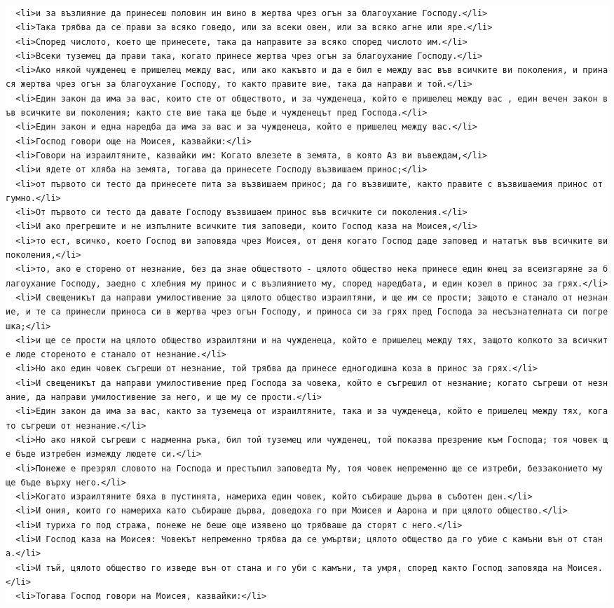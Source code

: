       <li>и за възлияние да принесеш половин ин вино в жертва чрез огън за благоухание Господу.</li>
      <li>Така трябва да се прави за всяко говедо, или за всеки овен, или за всяко агне или яре.</li>
      <li>Според числото, което ще принесете, така да направите за всяко според числото им.</li>
      <li>Всеки туземец да прави така, когато принесе жертва чрез огън за благоухание Господу.</li>
      <li>Ако някой чужденец е пришелец между вас, или ако какъвто и да е бил е между вас във всичките ви поколения, и принася жертва чрез огън за благоухание Господу, то както правите вие, така да направи и той.</li>
      <li>Един закон да има за вас, които сте от обществото, и за чужденеца, който е пришелец между вас , един вечен закон във всичките ви поколения; както сте вие така ще бъде и чужденецът пред Господа.</li>
      <li>Един закон и една наредба да има за вас и за чужденеца, който е пришелец между вас.</li>
      <li>Господ говори още на Моисея, казвайки:</li>
      <li>Говори на израилтяните, казвайки им: Когато влезете в земята, в която Аз ви въвеждам,</li>
      <li>и ядете от хляба на земята, тогава да принесете Господу възвишаем принос;</li>
      <li>от първото си тесто да принесете пита за възвишаем принос; да го възвишите, както правите с възвишаемия принос от гумно.</li>
      <li>От първото си тесто да давате Господу възвишаем принос във всичките си поколения.</li>
      <li>И ако прегрешите и не изпълните всичките тия заповеди, които Господ каза на Моисея,</li>
      <li>то ест, всичко, което Господ ви заповяда чрез Моисея, от деня когато Господ даде заповед и нататък във всичките ви поколения,</li>
      <li>то, ако е сторено от незнание, без да знае обществото - цялото общество нека принесе един юнец за всеизгаряне за благоухание Господу, заедно с хлебния му принос и с възлиянието му, според наредбата, и един козел в принос за грях.</li>
      <li>И свещеникът да направи умилостивение за цялото общество израилтяни, и ще им се прости; защото е станало от незнание, и те са принесли приноса си в жертва чрез огън Господу, и приноса си за грях пред Господа за несъзнателната си погрешка;</li>
      <li>и ще се прости на цялото общество израилтяни и на чужденеца, който е пришелец между тях, защото колкото за всичките люде стореното е станало от незнание.</li>
      <li>Но ако един човек съгреши от незнание, той трябва да принесе едногодишна коза в принос за грях.</li>
      <li>И свещеникът да направи умилостивение пред Господа за човека, който е съгрешил от незнание; когато съгреши от незнание, да направи умилостивение за него, и ще му се прости.</li>
      <li>Един закон да има за вас, както за туземеца от израилтяните, така и за чужденеца, който е пришелец между тях, когато съгреши от незнание.</li>
      <li>Но ако някой съгреши с надменна ръка, бил той туземец или чужденец, той показва презрение към Господа; тоя човек ще бъде изтребен измежду людете си.</li>
      <li>Понеже е презрял словото на Господа и престъпил заповедта Му, тоя човек непременно ще се изтреби, беззаконието му ще бъде върху него.</li>
      <li>Когато израилтяните бяха в пустинята, намериха един човек, който събираше дърва в съботен ден.</li>
      <li>И ония, които го намериха като събираше дърва, доведоха го при Моисея и Аарона и при цялото общество.</li>
      <li>И туриха го под стража, понеже не беше още изявено що трябваше да сторят с него.</li>
      <li>И Господ каза на Моисея: Човекът непременно трябва да се умъртви; цялото общество да го убие с камъни вън от стана.</li>
      <li>И тъй, цялото общество го изведе вън от стана и го уби с камъни, та умря, според както Господ заповяда на Моисея.</li>
      <li>Тогава Господ говори на Моисея, казвайки:</li>
